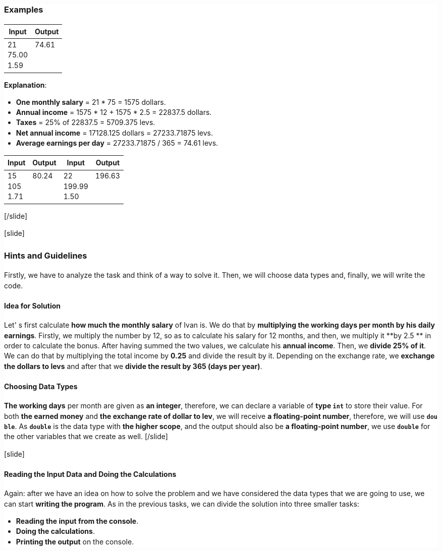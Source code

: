 ### Examples

| Input        | Output          |
|---------------|------------------|
|21<br>75.00<br>1.59|74.61| 

**Explanation**:
* **One monthly salary** = 21 \* 75 = 1575 dollars.
* **Annual income** = 1575 \* 12 + 1575 \* 2.5 = 22837.5 dollars.
* **Taxes** = 25% of 22837.5 = 5709.375 levs.
* **Net annual income** = 17128.125 dollars = 27233.71875 levs.
* **Average earnings per day** = 27233.71875 / 365 = 74.61 levs.

| Input        | Output            | Input         | Output    |
|-------------|------------------|-------------|------------------|
|15<br>105<br>1.71|80.24|22<br>199.99<br>1.50|196.63|
[/slide]

[slide]
### Hints and Guidelines

Firstly, we have to analyze the task and think of a way to solve it. Then, we will choose data types and, finally, we will write the code.

#### Idea for Solution

Let' s first calculate **how much the monthly salary** of Ivan is. We do that by **multiplying the working days per month by his daily earnings**. Firstly, we multiply the number by 12, so as to calculate his salary for 12 months, and then, we multiply it **by 2.5 ** in order to calculate the bonus. After having summed the two values, we calculate his **annual income**. Then, we **divide 25% of it**. We can do that by multiplying the total income by **0.25** and divide the result by it. Depending on the exchange rate, we **exchange the dollars to levs** and after that we **divide the result by 365 (days per year)**.  

#### Choosing Data Types

**The working days** per month are given as **an integer**, therefore, we can declare a variable of **type `int`** to store their value. For both **the earned money** and **the exchange rate of dollar to lev**, we will receive **a floating-point number**, therefore, we will use **`double`**. As **`double`** is the data type with **the higher scope**, and the output should also be **a floating-point number**, we use **`double`** for the other variables that we create as well. 
[/slide]

[slide]
#### Reading the Input Data and Doing the Calculations

Again: after we have an idea on how to solve the problem and we have considered the data types that we are going to use, we can start **writing the program**. As in the previous tasks, we can divide the solution into three smaller tasks: 
* **Reading the input from the console**.
* **Doing the calculations**.
* **Printing the output** on the console.
